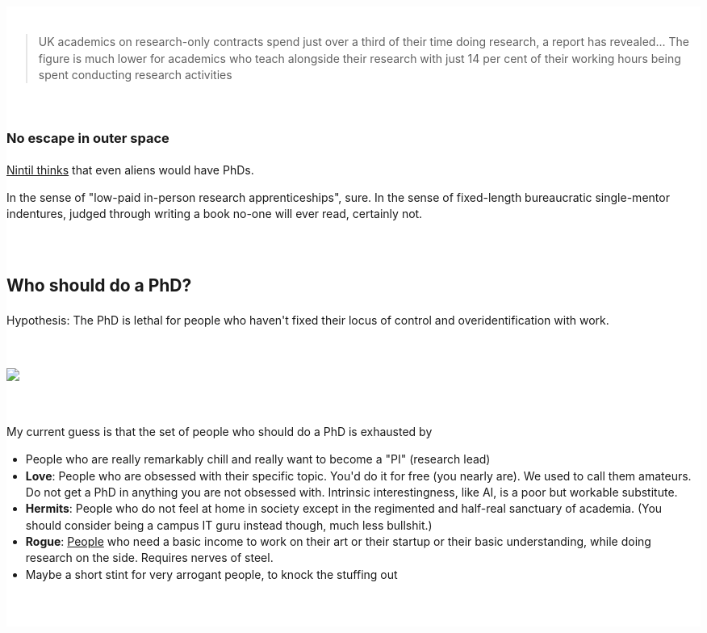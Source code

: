 <br>


> UK academics on research-only contracts spend just over a third of their time doing research, a report has revealed... The figure is much lower for academics who teach alongside their research with just 14 per cent of their working hours being spent conducting research activities



<br>

### No escape in outer space

<a href="https://x.com/ArtirKel/status/1596298839303913473">Nintil thinks</a> that even aliens would have PhDs.

In the sense of "low-paid in-person research apprenticeships", sure. In the sense of fixed-length bureaucratic single-mentor indentures, judged through writing a book no-one will ever read, certainly not.

<br>


## Who should do a PhD?

Hypothesis: The PhD is lethal for people who haven't fixed their locus of control and overidentification with work.

<br>

![](https://firebasestorage.googleapis.com/v0/b/firescript-577a2.appspot.com/o/imgs%2Fapp%2Fgleech%2F0tfEo3ood5.jpeg?alt=media&token=c3b70604-9a5e-411f-be06-76f9f1f9a2e0)

<br>

My current guess is that the set of people who should do a PhD is exhausted by

- People who are really remarkably chill and really want to become a "PI" (research lead)
- __Love__: People who are obsessed with their specific topic. You'd do it for free (you nearly are). We used to call them amateurs. Do not get a PhD in anything you are not obsessed with. Intrinsic interestingness, like AI, is a poor but workable substitute.
- __Hermits__: People who do not feel at home in society except in the regimented and half-real sanctuary of academia. (You should consider being a campus IT guru instead though, much less bullshit.)
- __Rogue__: <a href="https://acritch.com/deliberate-grad-school/">People</a> who need a basic income to work on their art or their startup or their basic understanding, while doing research on the side. Requires nerves of steel.
- Maybe a short stint for very arrogant people, to knock the stuffing out 


<br>

<br>
<center>
